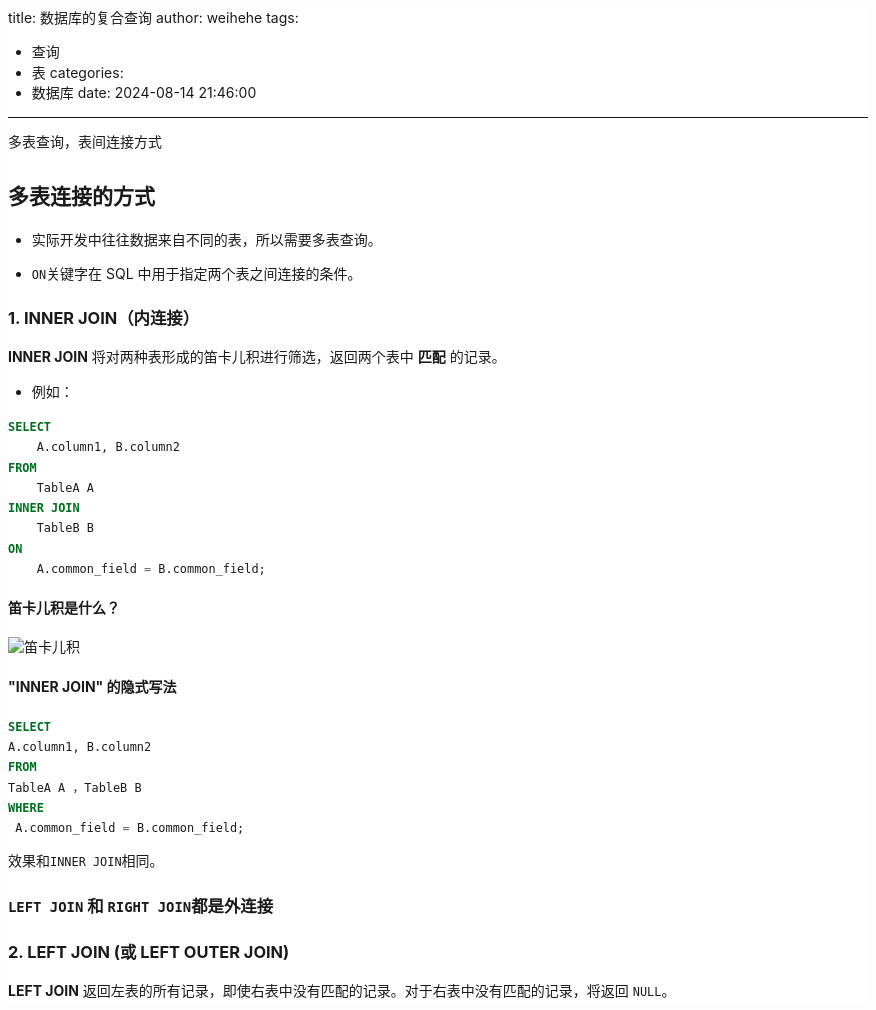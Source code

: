 title: 数据库的复合查询
author: weihehe
tags:
  - 查询
  - 表
categories:
  - 数据库
date: 2024-08-14 21:46:00
---
多表查询，表间连接方式


## 多表连接的方式

- 实际开发中往往数据来自不同的表，所以需要多表查询。

- `ON`关键字在 SQL 中用于指定两个表之间连接的条件。

### 1. INNER JOIN（内连接）
**INNER JOIN** 将对两种表形成的笛卡儿积进行筛选，返回两个表中 **匹配** 的记录。
- 例如：
```sql
SELECT 
    A.column1, B.column2
FROM 
    TableA A
INNER JOIN 
    TableB B
ON 
    A.common_field = B.common_field;
```

#### 笛卡儿积是什么？

![笛卡儿积](/images/数据库-笛卡儿积.png)

####  "INNER JOIN" 的隐式写法

```sql
SELECT 
A.column1, B.column2
FROM 
TableA A ，TableB B
WHERE
 A.common_field = B.common_field;
```
效果和`INNER JOIN`相同。

### `LEFT JOIN` 和 `RIGHT JOIN`都是外连接

### 2. LEFT JOIN (或 LEFT OUTER JOIN)
**LEFT JOIN** 返回左表的所有记录，即使右表中没有匹配的记录。对于右表中没有匹配的记录，将返回 `NULL`。
